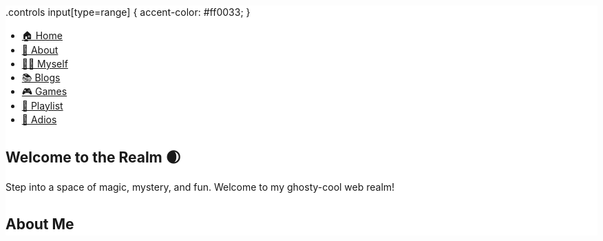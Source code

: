 .controls input[type=range] {
  accent-color: #ff0033;
}
</style>
</head>
<body><nav class="main-navbar">
  <ul>
    <li><a href="#home">🏠 Home</a></li>
    <li><a href="#about">📜 About</a></li>
    <li><a href="#myself">🧙‍♀️ Myself</a></li>
    <li><a href="#blogs">📚 Blogs</a></li>
    <li><a href="#games">🎮 Games</a></li>
    <li><a href="#playlist">🎵 Playlist</a></li>
    <li><a href="#adios">🌙 Adios</a></li>
  </ul>
</nav>
    <section id="home">
    <h2>Welcome to the Realm 🌒</h2>
    <p>Step into a space of magic, mystery, and fun. Welcome to my ghosty-cool web realm!</p>
  </section>  <section id="about" class="about">
    <h2>About Me</h2>